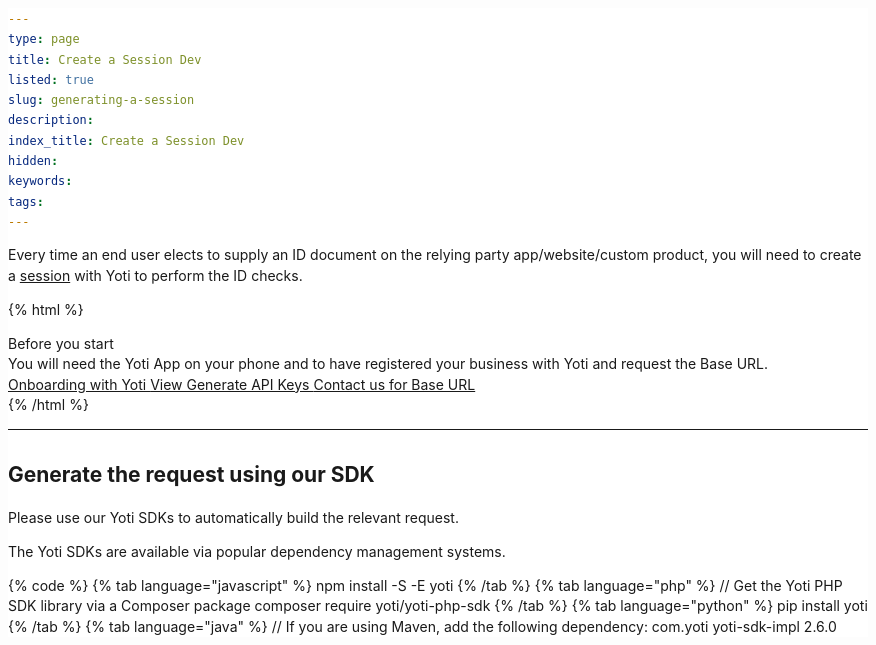 ```yaml
---
type: page
title: Create a Session Dev
listed: true
slug: generating-a-session
description: 
index_title: Create a Session Dev
hidden: 
keywords: 
tags: 
---
```


Every time an end user elects to supply an ID document on the relying party app/website/custom product, you will need to create a  [session](/yoti/terminology) with Yoti to perform the ID checks.

{% html %}
<div class="alert-BYS">
   <div class="alert-title" id="BYS">
      Before you start
   </div>
   <div class="alert-text" >
      You will need the Yoti App on your phone and to have registered your business with Yoti and request the Base URL.
   </div>
   <div class="alert-links"> 
      <a  target="_self" href="https://developers.yoti.com/yoti/getting-started-hub"> Onboarding with Yoti </a>
      <a  target="_self" href="https://developers.yoti.com/yoti/generating-the-api-keys"> View Generate API Keys </a> 
<a  target="_self" href="mailto:sdksupport@yoti.com"> Contact us for Base URL</a> 
   </div>
</div>
{% /html %}

---

## Generate the request using our SDK

Please use our Yoti SDKs to automatically build the relevant request. 

The Yoti SDKs are available via popular dependency management systems.

{% code %}
{% tab language="javascript" %}
npm install -S -E yoti
{% /tab %}
{% tab language="php" %}
// Get the Yoti PHP SDK library via a Composer package
composer require yoti/yoti-php-sdk
{% /tab %}
{% tab language="python" %}
pip install yoti
{% /tab %}
{% tab language="java" %}
// If you are using Maven, add the following dependency:
<dependency>
    <groupId>com.yoti</groupId>
    <artifactId>yoti-sdk-impl</artifactId>
    <version>2.6.0</version>
</dependency>
